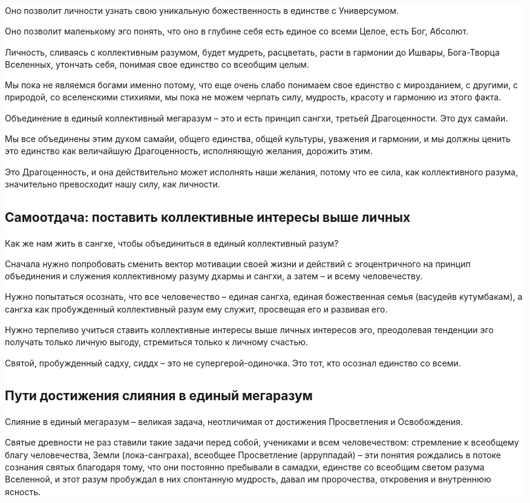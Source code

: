  Оно позволит личности узнать свою уникальную божественность в единстве с Универсумом. 

 Оно позволит маленькому эго понять, что оно в глубине себя есть единое со всеми Целое, есть Бог, Абсолют. 

 Личность, сливаясь с коллективным разумом, будет мудреть, расцветать, расти в гармонии до Ишвары, Бога-Творца Вселенных, утончать себя, понимая свое единство со всеобщим целым.

 Мы пока не являемся богами именно потому, что еще очень слабо понимаем свое единство с мирозданием, с другими, с природой, со вселенскими стихиями, мы пока не можем черпать силу, мудрость, красоту и гармонию из этого факта. 

 Объединение в единый коллективный мегаразум – это и есть принцип сангхи, третьей Драгоценности. Это дух самайи. 

 Мы все объединены этим духом самайи, общего единства, общей культуры, уважения и гармонии, и мы должны ценить это единство как величайшую Драгоценность, исполняющую желания, дорожить этим. 

 Это Драгоценность, и она действительно может исполнять наши желания, потому что ее сила, как коллективного разума, значительно превосходит нашу силу, как личности. 

## Самоотдача: поставить коллективные интересы выше личных

 Как же нам жить в сангхе, чтобы объединиться в единый коллективный разум?

 Сначала нужно попробовать сменить вектор мотивации своей жизни и действий с эгоцентричного на принцип объединения и служения коллективному разуму дхармы и сангхи, а затем – и всему человечеству. 

 Нужно попытаться осознать, что все человечество – единая сангха, единая божественная семья (васудейв кутумбакам), а сангха как пробужденный коллективный разум ему служит, просвещая его и развивая его. 

 Нужно терпеливо учиться ставить коллективные интересы выше личных интересов эго, преодолевая тенденции эго получать только личную выгоду, стремиться только к личному счастью. 

 Святой, пробужденный садху, сиддх – это не супергерой-одиночка. Это тот, кто осознал единство со всеми. 

## Пути достижения слияния в единый мегаразум

 Слияние в единый мегаразум – великая задача, неотличимая от достижения Просветления и Освобождения. 

 Святые древности не раз ставили такие задачи перед собой, учениками и всем человечеством: стремление к всеобщему благу человечества, Земли (лока-санграха), всеобщее Просветление (арруппадай) – эти понятия рождались в потоке сознания святых благодаря тому, что они постоянно пребывали в самадхи, единстве со всеобщим светом разума Вселенной, и этот разум пробуждал в них спонтанную мудрость, давал им пророчества, откровения и внутреннюю ясность. 
